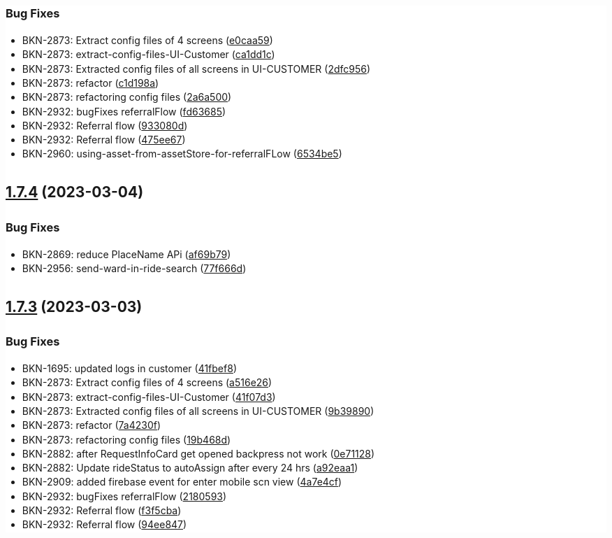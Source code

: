
### Bug Fixes

* BKN-2873: Extract config files of 4 screens ([e0caa59](https://ssh.bitbucket.juspay.net/bec/atlas-ui-customer/commit/e0caa592455eacb5041328222057a852330a7e7b))
* BKN-2873: extract-config-files-UI-Customer ([ca1dd1c](https://ssh.bitbucket.juspay.net/bec/atlas-ui-customer/commit/ca1dd1c066b11f2bcdbd03b1adba57a0929a6d93))
* BKN-2873: Extracted config files of all screens in UI-CUSTOMER ([2dfc956](https://ssh.bitbucket.juspay.net/bec/atlas-ui-customer/commit/2dfc956f609c330f441f08acd911ed987db543f9))
* BKN-2873: refactor ([c1d198a](https://ssh.bitbucket.juspay.net/bec/atlas-ui-customer/commit/c1d198ad7c25266979839335732cb8cfe8decd72))
* BKN-2873: refactoring config files ([2a6a500](https://ssh.bitbucket.juspay.net/bec/atlas-ui-customer/commit/2a6a5004f8d1962da6b1b850d5936594ff7ee59f))
* BKN-2932: bugFixes referralFlow ([fd63685](https://ssh.bitbucket.juspay.net/bec/atlas-ui-customer/commit/fd63685c4c345e77a96fcf415afdbe4295754a44))
* BKN-2932: Referral flow ([933080d](https://ssh.bitbucket.juspay.net/bec/atlas-ui-customer/commit/933080dc57907f2a97cdfad21513c32342d02ba1))
* BKN-2932: Referral flow ([475ee67](https://ssh.bitbucket.juspay.net/bec/atlas-ui-customer/commit/475ee67ac34c8aef68a00d52d6f178290d8b0894))
* BKN-2960: using-asset-from-assetStore-for-referralFLow ([6534be5](https://ssh.bitbucket.juspay.net/bec/atlas-ui-customer/commit/6534be5301e153eca1ade102d4e3aee88c59818e))

## [1.7.4](https://ssh.bitbucket.juspay.net/bec/atlas-ui-customer/compare/v1.7.3...v1.7.4) (2023-03-04)


### Bug Fixes

* BKN-2869: reduce PlaceName APi ([af69b79](https://ssh.bitbucket.juspay.net/bec/atlas-ui-customer/commit/af69b798a386086acba57f7e3bb1886d1b4c38a2))
* BKN-2956: send-ward-in-ride-search ([77f666d](https://ssh.bitbucket.juspay.net/bec/atlas-ui-customer/commit/77f666d65e74888efe1081bd93ec3e5b8406c185))

## [1.7.3](https://ssh.bitbucket.juspay.net/bec/atlas-ui-customer/compare/v1.7.2...v1.7.3) (2023-03-03)


### Bug Fixes

* BKN-1695: updated logs in customer ([41fbef8](https://ssh.bitbucket.juspay.net/bec/atlas-ui-customer/commit/41fbef87e59487a4442116d2b84304cf146630f2))
* BKN-2873: Extract config files of 4 screens ([a516e26](https://ssh.bitbucket.juspay.net/bec/atlas-ui-customer/commit/a516e260cadb3fb23fa29763370f1b68599f00d8))
* BKN-2873: extract-config-files-UI-Customer ([41f07d3](https://ssh.bitbucket.juspay.net/bec/atlas-ui-customer/commit/41f07d3b10f2668018d68b342ec9bfe4907813f3))
* BKN-2873: Extracted config files of all screens in UI-CUSTOMER ([9b39890](https://ssh.bitbucket.juspay.net/bec/atlas-ui-customer/commit/9b3989049a10c0e156af35095337d9da36fbed4f))
* BKN-2873: refactor ([7a4230f](https://ssh.bitbucket.juspay.net/bec/atlas-ui-customer/commit/7a4230f19945fd3317da81bc21c6e2d48063a205))
* BKN-2873: refactoring config files ([19b468d](https://ssh.bitbucket.juspay.net/bec/atlas-ui-customer/commit/19b468de1d0903374ab55dce4bc95a8c486f6df5))
* BKN-2882: after RequestInfoCard get opened backpress not work ([0e71128](https://ssh.bitbucket.juspay.net/bec/atlas-ui-customer/commit/0e71128d3750cba64c2fc16cbc4048959fee63d3))
* BKN-2882: Update rideStatus to autoAssign after every 24 hrs ([a92eaa1](https://ssh.bitbucket.juspay.net/bec/atlas-ui-customer/commit/a92eaa15e8c04e3e20996abca35bda07ca5363dc))
* BKN-2909: added firebase event for enter mobile scn view ([4a7e4cf](https://ssh.bitbucket.juspay.net/bec/atlas-ui-customer/commit/4a7e4cf5ddd167d4d50ccc92e24a7ea7ab6d9eda))
* BKN-2932: bugFixes referralFlow ([2180593](https://ssh.bitbucket.juspay.net/bec/atlas-ui-customer/commit/21805939678dc29f8e365e083bf51ae02b8c7036))
* BKN-2932: Referral flow ([f3f5cba](https://ssh.bitbucket.juspay.net/bec/atlas-ui-customer/commit/f3f5cbaca3cbccc0e3d481c9aac7864d0a059d88))
* BKN-2932: Referral flow ([94ee847](https://ssh.bitbucket.juspay.net/bec/atlas-ui-customer/commit/94ee84776bc1c0198f7ec130f36761aa9e192010))